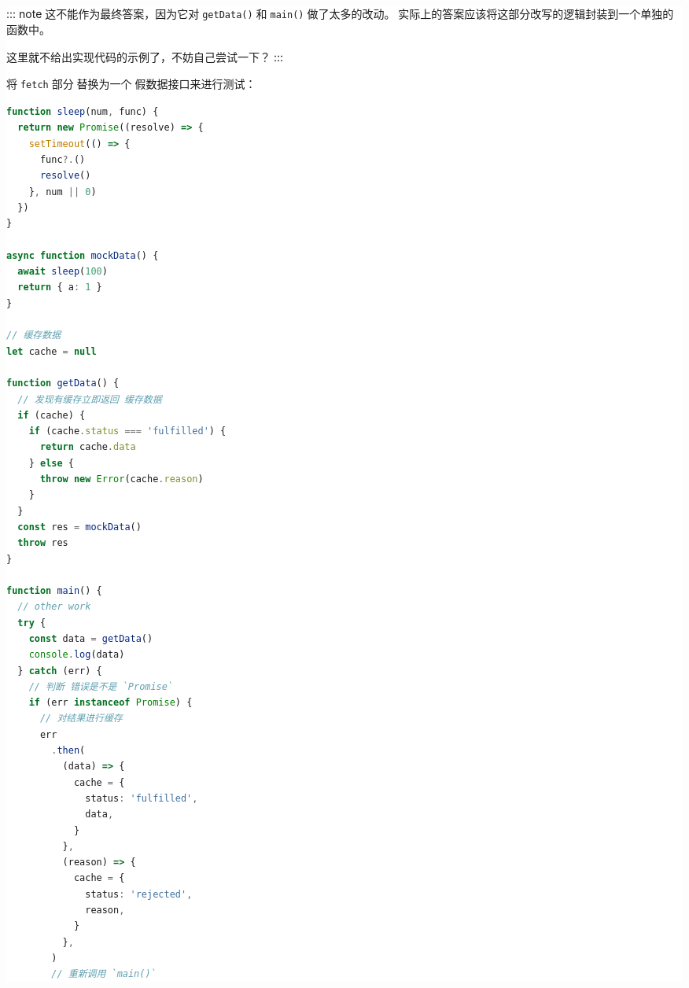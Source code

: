 ::: note
这不能作为最终答案，因为它对 `getData()` 和 `main()` 做了太多的改动。
实际上的答案应该将这部分改写的逻辑封装到一个单独的函数中。

这里就不给出实现代码的示例了，不妨自己尝试一下？
:::

将 `fetch` 部分 替换为一个 假数据接口来进行测试：

```ts
function sleep(num, func) {
  return new Promise((resolve) => {
    setTimeout(() => {
      func?.()
      resolve()
    }, num || 0)
  })
}

async function mockData() {
  await sleep(100)
  return { a: 1 }
}

// 缓存数据
let cache = null

function getData() {
  // 发现有缓存立即返回 缓存数据
  if (cache) {
    if (cache.status === 'fulfilled') {
      return cache.data
    } else {
      throw new Error(cache.reason)
    }
  }
  const res = mockData()
  throw res
}

function main() {
  // other work
  try {
    const data = getData()
    console.log(data)
  } catch (err) {
    // 判断 错误是不是 `Promise`
    if (err instanceof Promise) {
      // 对结果进行缓存
      err
        .then(
          (data) => {
            cache = {
              status: 'fulfilled',
              data,
            }
          },
          (reason) => {
            cache = {
              status: 'rejected',
              reason,
            }
          },
        )
        // 重新调用 `main()`
```